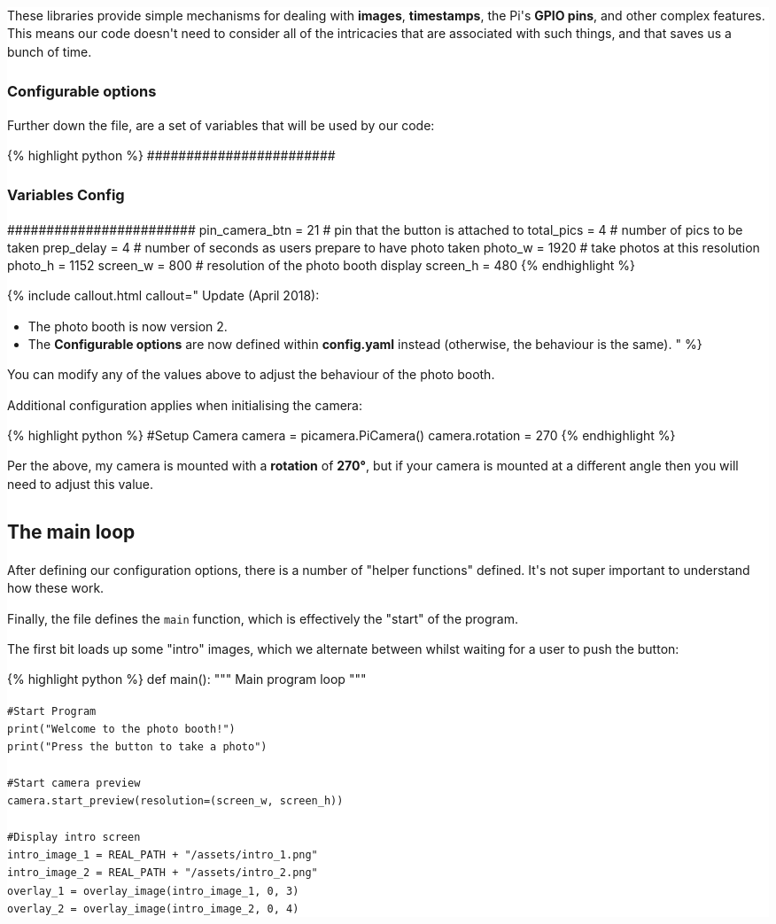 These libraries provide simple mechanisms for dealing with **images**, **timestamps**, the Pi's **GPIO pins**, and other complex features. This means our code doesn't need to consider all of the intricacies that are associated with such things, and that saves us a bunch of time.

### Configurable options
Further down the file, are a set of variables that will be used by our code:

{% highlight python %}
########################
### Variables Config ###
########################
pin_camera_btn = 21 # pin that the button is attached to
total_pics = 4      # number of pics to be taken
prep_delay = 4      # number of seconds as users prepare to have photo taken
photo_w = 1920      # take photos at this resolution
photo_h = 1152
screen_w = 800      # resolution of the photo booth display
screen_h = 480
{% endhighlight %}

{% include callout.html callout="
Update (April 2018):
 - The photo booth is now version 2.
 - The **Configurable options** are now defined within **config.yaml** instead (otherwise, the behaviour is the same).
 " %}

You can modify any of the values above to adjust the behaviour of the photo booth.

Additional configuration applies when initialising the camera:

{% highlight python %}
#Setup Camera
camera = picamera.PiCamera()
camera.rotation = 270
{% endhighlight %}

Per the above, my camera is mounted with a **rotation** of **270&deg;**, but if your camera is mounted at a different angle then you will need to adjust this value.

## The main loop
After defining our configuration options, there is a number of "helper functions" defined.
It's not super important to understand how these work.

Finally, the file defines the `main` function, which is effectively the "start" of the program.

The first bit loads up some "intro" images, which we alternate between whilst waiting for a user to push the button:

{% highlight python %}
def main():
    """
    Main program loop
    """

    #Start Program
    print("Welcome to the photo booth!")
    print("Press the button to take a photo")

    #Start camera preview
    camera.start_preview(resolution=(screen_w, screen_h))

    #Display intro screen
    intro_image_1 = REAL_PATH + "/assets/intro_1.png"
    intro_image_2 = REAL_PATH + "/assets/intro_2.png"
    overlay_1 = overlay_image(intro_image_1, 0, 3)
    overlay_2 = overlay_image(intro_image_2, 0, 4)
